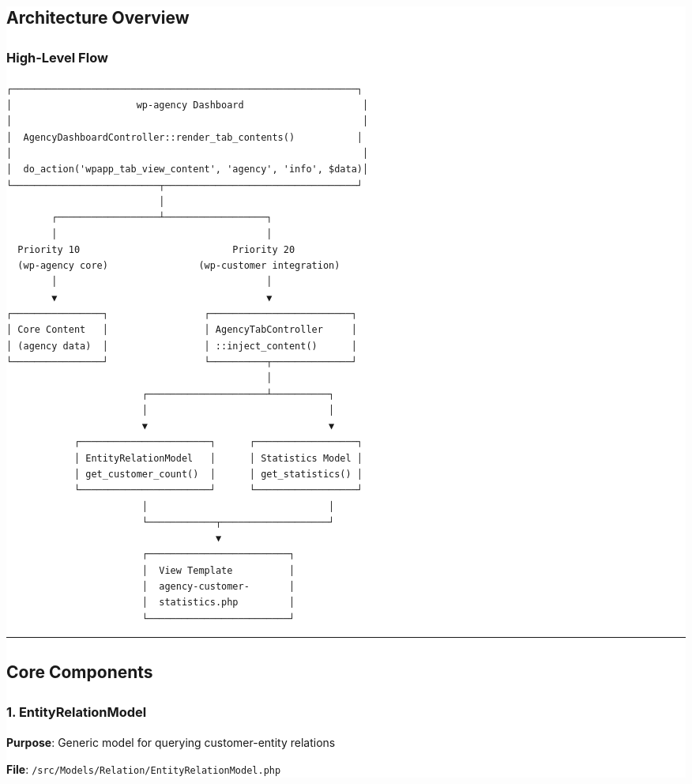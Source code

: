 
## Architecture Overview

### High-Level Flow

```
┌─────────────────────────────────────────────────────────────┐
│                      wp-agency Dashboard                     │
│                                                              │
│  AgencyDashboardController::render_tab_contents()           │
│                                                              │
│  do_action('wpapp_tab_view_content', 'agency', 'info', $data)│
└──────────────────────────┬──────────────────────────────────┘
                           │
        ┌──────────────────┴──────────────────┐
        │                                     │
  Priority 10                           Priority 20
  (wp-agency core)                (wp-customer integration)
        │                                     │
        ▼                                     ▼
┌────────────────┐                 ┌─────────────────────────┐
│ Core Content   │                 │ AgencyTabController     │
│ (agency data)  │                 │ ::inject_content()      │
└────────────────┘                 └──────────┬──────────────┘
                                              │
                        ┌─────────────────────┴──────────┐
                        │                                │
                        ▼                                ▼
            ┌───────────────────────┐      ┌──────────────────┐
            │ EntityRelationModel   │      │ Statistics Model │
            │ get_customer_count()  │      │ get_statistics() │
            └───────────────────────┘      └──────────────────┘
                        │                                │
                        └────────────┬───────────────────┘
                                     ▼
                        ┌─────────────────────────┐
                        │  View Template          │
                        │  agency-customer-       │
                        │  statistics.php         │
                        └─────────────────────────┘
```

---

## Core Components

### 1. EntityRelationModel

**Purpose**: Generic model for querying customer-entity relations

**File**: `/src/Models/Relation/EntityRelationModel.php`
